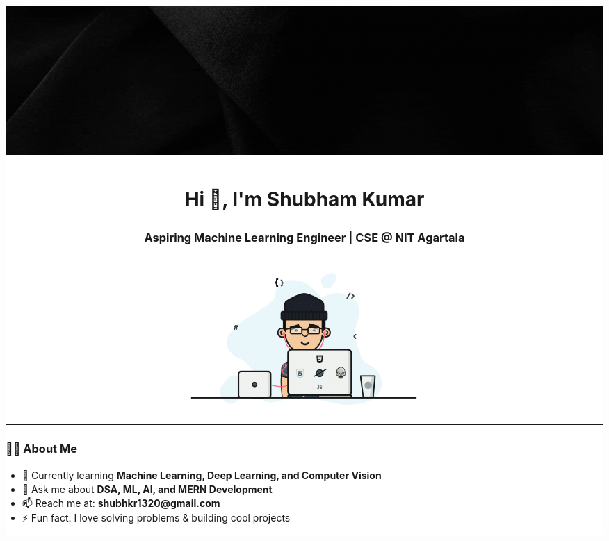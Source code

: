 
<p align="center">
  <img src="https://github.com/shubhkr72/shubhkr72/blob/main/Github%20Banner2.gif" alt="Welcome Banner" width="100%"/>
</p>

<h1 align="center">Hi 👋, I'm Shubham Kumar</h1>
<h3 align="center">Aspiring Machine Learning Engineer | CSE @ NIT Agartala</h3>

<p align="center">
  <img src="https://github.com/shubhkr72/shubhkr72/blob/main/git_anime.gif" alt="Coding" width="350"/>
</p>

---

### 👨‍💻 About Me  
- 🌱 Currently learning **Machine Learning, Deep Learning, and Computer Vision**  
- 💬 Ask me about **DSA, ML, AI, and MERN Development**  
- 📫 Reach me at: **shubhkr1320@gmail.com**  
- ⚡ Fun fact: I love solving problems & building cool projects  

---